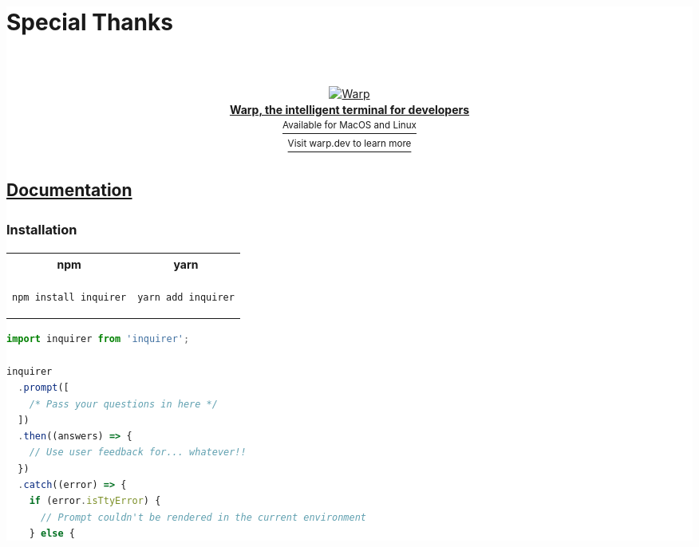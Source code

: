 # Special Thanks

<div align="center">
<br>
<br>
<a href="https://www.warp.dev/?utm_source=npmjs&utm_medium=referral&utm_campaign=inquirer">
<div>
  <picture>
    <img alt="Warp" width="400" src="https://github.com/user-attachments/assets/2bda420d-4211-4900-a37e-e3c7056d799c">
  </picture>
</div>
  <b>Warp, the intelligent terminal for developers</b>
  <div>
    <sup>Available for MacOS and Linux<br>
Visit warp.dev to learn more
    </sup>
  </div>
</a>
</div>

## [Documentation](#documentation)

<a name="documentation"></a>

### Installation

<a name="installation"></a>

<table>
<tr>
  <th>npm</th>
  <th>yarn</th>
</tr>
<tr>
<td>

```sh
npm install inquirer
```

</td>
<td>

```sh
yarn add inquirer
```

</td>
</tr>
</table>

```javascript
import inquirer from 'inquirer';

inquirer
  .prompt([
    /* Pass your questions in here */
  ])
  .then((answers) => {
    // Use user feedback for... whatever!!
  })
  .catch((error) => {
    if (error.isTtyError) {
      // Prompt couldn't be rendered in the current environment
    } else {
```